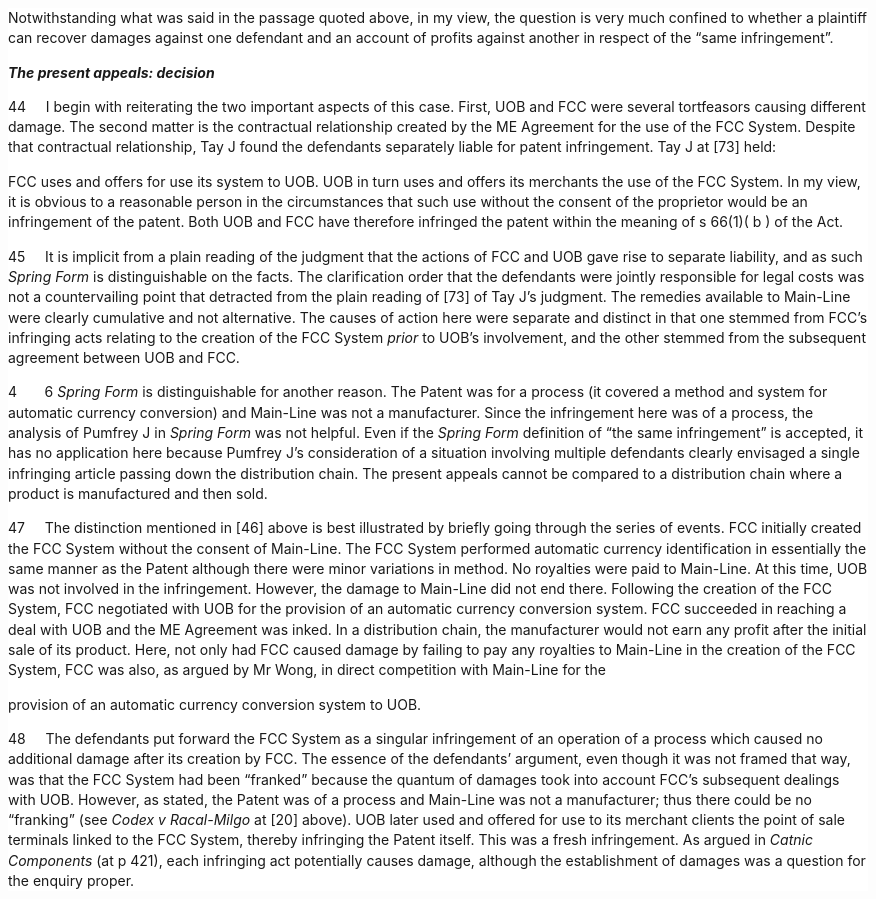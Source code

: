 Notwithstanding what was said in the passage quoted above, in my view, the question is very much confined to whether a plaintiff can recover damages against one defendant and an account of profits against another in respect of the “same infringement”. 

**_The present appeals: decision_** 

44     I begin with reiterating the two important aspects of this case. First, UOB and FCC were several tortfeasors causing different damage. The second matter is the contractual relationship created by the ME Agreement for the use of the FCC System. Despite that contractual relationship, Tay J found the defendants separately liable for patent infringement. Tay J at [73] held: 

 FCC uses and offers for use its system to UOB. UOB in turn uses and offers its merchants the use of the FCC System. In my view, it is obvious to a reasonable person in the circumstances that such use without the consent of the proprietor would be an infringement of the patent. Both UOB and FCC have therefore infringed the patent within the meaning of s 66(1)( b ) of the Act. 

45     It is implicit from a plain reading of the judgment that the actions of FCC and UOB gave rise to separate liability, and as such _Spring Form_ is distinguishable on the facts. The clarification order that the defendants were jointly responsible for legal costs was not a countervailing point that detracted from the plain reading of [73] of Tay J’s judgment. The remedies available to Main-Line were clearly cumulative and not alternative. The causes of action here were separate and distinct in that one stemmed from FCC’s infringing acts relating to the creation of the FCC System _prior_ to UOB’s involvement, and the other stemmed from the subsequent agreement between UOB and FCC. 

4       6 _Spring Form_ is distinguishable for another reason. The Patent was for a process (it covered a method and system for automatic currency conversion) and Main-Line was not a manufacturer. Since the infringement here was of a process, the analysis of Pumfrey J in _Spring Form_ was not helpful. Even if the _Spring Form_ definition of “the same infringement” is accepted, it has no application here because Pumfrey J’s consideration of a situation involving multiple defendants clearly envisaged a single infringing article passing down the distribution chain. The present appeals cannot be compared to a distribution chain where a product is manufactured and then sold. 

47     The distinction mentioned in [46] above is best illustrated by briefly going through the series of events. FCC initially created the FCC System without the consent of Main-Line. The FCC System performed automatic currency identification in essentially the same manner as the Patent although there were minor variations in method. No royalties were paid to Main-Line. At this time, UOB was not involved in the infringement. However, the damage to Main-Line did not end there. Following the creation of the FCC System, FCC negotiated with UOB for the provision of an automatic currency conversion system. FCC succeeded in reaching a deal with UOB and the ME Agreement was inked. In a distribution chain, the manufacturer would not earn any profit after the initial sale of its product. Here, not only had FCC caused damage by failing to pay any royalties to Main-Line in the creation of the FCC System, FCC was also, as argued by Mr Wong, in direct competition with Main-Line for the 


provision of an automatic currency conversion system to UOB. 

48     The defendants put forward the FCC System as a singular infringement of an operation of a process which caused no additional damage after its creation by FCC. The essence of the defendants’ argument, even though it was not framed that way, was that the FCC System had been “franked” because the quantum of damages took into account FCC’s subsequent dealings with UOB. However, as stated, the Patent was of a process and Main-Line was not a manufacturer; thus there could be no “franking” (see _Codex v Racal-Milgo_ at [20] above). UOB later used and offered for use to its merchant clients the point of sale terminals linked to the FCC System, thereby infringing the Patent itself. This was a fresh infringement. As argued in _Catnic Components_ (at p 421), each infringing act potentially causes damage, although the establishment of damages was a question for the enquiry proper. 
